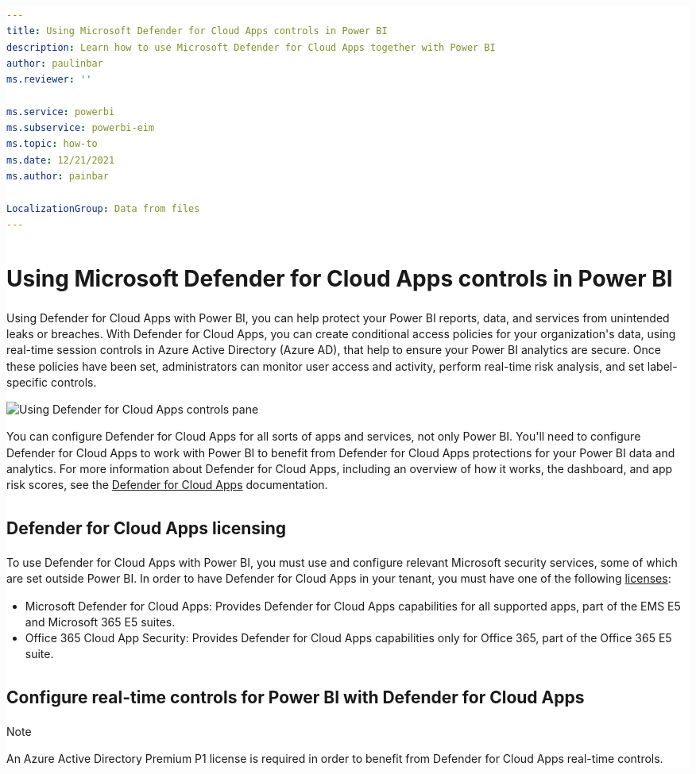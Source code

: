 ```yaml
---
title: Using Microsoft Defender for Cloud Apps controls in Power BI
description: Learn how to use Microsoft Defender for Cloud Apps together with Power BI
author: paulinbar
ms.reviewer: ''

ms.service: powerbi
ms.subservice: powerbi-eim
ms.topic: how-to
ms.date: 12/21/2021
ms.author: painbar

LocalizationGroup: Data from files
---
```

# Using Microsoft Defender for Cloud Apps controls in Power BI

Using Defender for Cloud Apps with Power BI, you can help protect your Power BI reports, data, and services from unintended leaks or breaches. With Defender for Cloud Apps, you can create conditional access policies for your organization's data, using real-time session controls in Azure Active Directory (Azure AD), that help to ensure your Power BI analytics are secure. Once these policies have been set, administrators can monitor user access and activity, perform real-time risk analysis, and set label-specific controls.

![Using Defender for Cloud Apps controls pane](media/service-security-using-microsoft-cloud-app-security-controls/cloud-app-security-controls-01.png)

You can configure Defender for Cloud Apps for all sorts of apps and services, not only Power BI. You'll need to configure Defender for Cloud Apps to work with Power BI to benefit from Defender for Cloud Apps protections for your Power BI data and analytics. For more information about Defender for Cloud Apps, including an overview of how it works, the dashboard, and app risk scores, see the [Defender for Cloud Apps](/cloud-app-security/) documentation.

## Defender for Cloud Apps licensing

To use Defender for Cloud Apps with Power BI, you must use and configure relevant Microsoft security services, some of which are set outside Power BI. In order to have Defender for Cloud Apps in your tenant, you must have one of the following [licenses](https://query.prod.cms.rt.microsoft.com/cms/api/am/binary/RE2NXYO):

* Microsoft Defender for Cloud Apps: Provides Defender for Cloud Apps capabilities for all supported apps, part of the EMS E5 and Microsoft 365 E5 suites.
* Office 365 Cloud App Security: Provides Defender for Cloud Apps capabilities only for Office 365, part of the Office 365 E5 suite.

## Configure real-time controls for Power BI with Defender for Cloud Apps

> [!NOTE]
> An Azure Active Directory Premium P1 license is required in order to benefit from Defender for Cloud Apps real-time controls.
